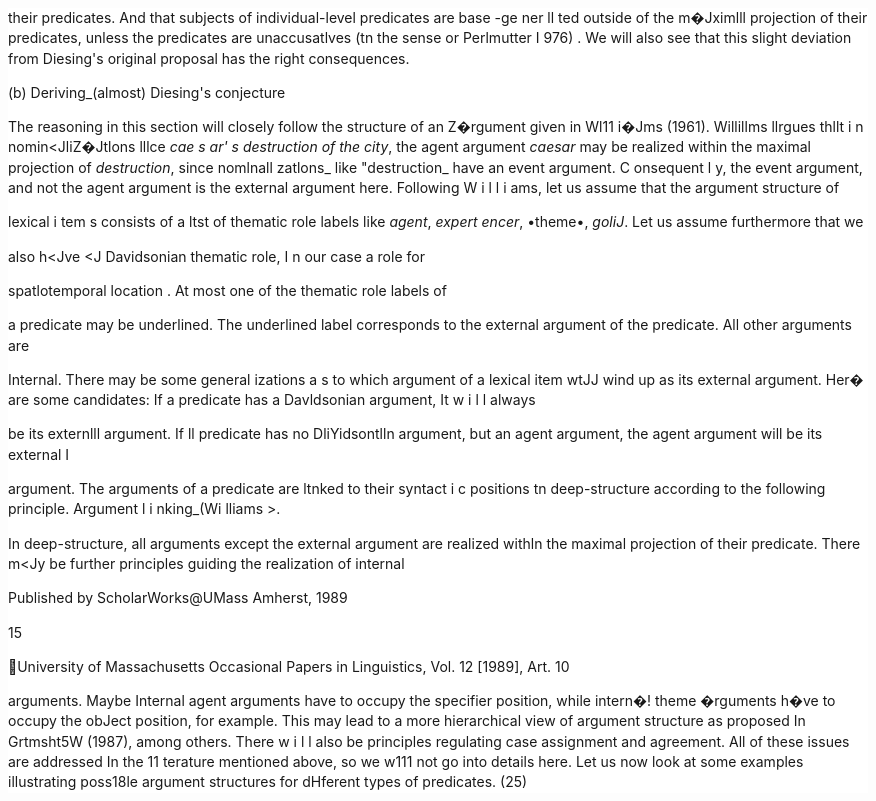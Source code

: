 their predicates. And that subjects of individual-level predicates
are base -ge ner ll ted outside of the m�Jximlll projection of their
predicates, unless the predicates are unaccusatlves (tn the sense or
Perlmutter I 976) . We will also see that this slight deviation from
Diesing's original proposal has the right consequences.

(b) Deriving_(almost) Diesing's conjecture

The reasoning in this section will closely follow the structure of an
Z�rgument given in Wl11 i�Jms (1961). Willillms llrgues thllt i n
nomin<JliZ�Jtlons lllce _cae s ar' s destruction of the city_, the agent
argument _caesar_ may be realized within the maximal projection of
_destruction_, since nomlnall zatlons_ like "destruction_ have an
event argument. C onsequent l y, the event argument, and not the agent
argument is the external argument here.
Following W i l l i ams, let us assume that the argument structure of

lexical i tem s consists of a ltst of thematic role labels like _agent_,
_expert encer_, •theme•, _goliJ_. Let us assume furthermore that we

also h<Jve <J Davidsonian thematic role, I n our case a role for

spatlotemporal location . At most one of the thematic role labels of

a predicate may be underlined. The underlined label corresponds to
the external argument of the predicate. All other arguments are

Internal. There may be some general izations a s to which argument of
a lexical item wtJJ wind up as its external argument. Her� are some
candidates: If a predicate has a Davldsonian argument, It w i l l always

be its externlll argument. If ll predicate has no DliYidsontlln argument,
but an agent argument, the agent argument will be its external
I

argument. The arguments of a predicate are ltnked to their syntact i c
positions tn deep-structure according to the following principle.
Argument l i nking_(Wi lliams >.

In deep-structure, all arguments except the external argument are
realized withln the maximal projection of their predicate.
There m<Jy be further principles guiding the realization of internal

Published by ScholarWorks@UMass Amherst, 1989

15

University of Massachusetts Occasional Papers in Linguistics, Vol. 12 [1989], Art. 10

arguments. Maybe Internal agent arguments have to occupy the
specifier position, while intern�! theme �rguments h�ve to occupy
the obJect position, for example. This may lead to a more
hierarchical view of argument structure as proposed In Grtmsht5W
(1987), among others. There w i l l also be principles regulating case
assignment and agreement. All of these issues are addressed In the
11 terature mentioned above, so we w111 not go into details here.
Let us now look at some examples illustrating poss18le argument
structures for dHferent types of predicates.
(25)
